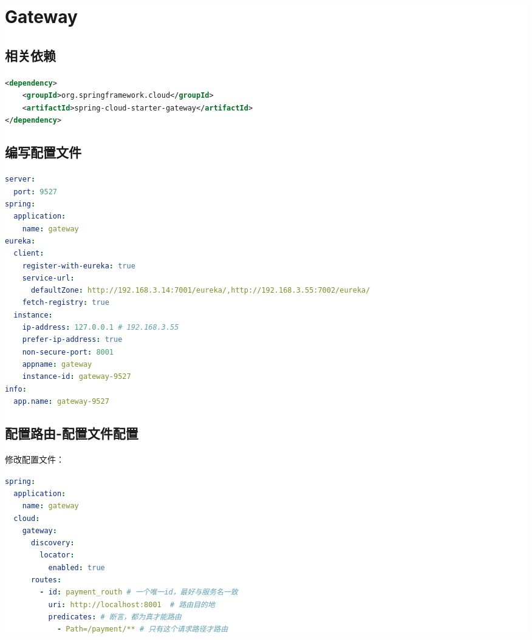 # Gateway

## 相关依赖

```xml
<dependency>
    <groupId>org.springframework.cloud</groupId>
    <artifactId>spring-cloud-starter-gateway</artifactId>
</dependency>
```

## 编写配置文件

```yaml
server:
  port: 9527
spring:
  application:
    name: gateway
eureka:
  client:
    register-with-eureka: true
    service-url:
      defaultZone: http://192.168.3.14:7001/eureka/,http://192.168.3.55:7002/eureka/
    fetch-registry: true
  instance:
    ip-address: 127.0.0.1 # 192.168.3.55
    prefer-ip-address: true
    non-secure-port: 8001
    appname: gateway
    instance-id: gateway-9527
info:
  app.name: gateway-9527
```

## 配置路由-配置文件配置

修改配置文件：

```yaml
spring:
  application:
    name: gateway
  cloud:
    gateway:
      discovery:
        locator:
          enabled: true
      routes:
        - id: payment_routh # 一个唯一id，最好与服务名一致
          uri: http://localhost:8001  # 路由目的地
          predicates: # 断言，都为真才能路由
            - Path=/payment/** # 只有这个请求路径才路由
```
